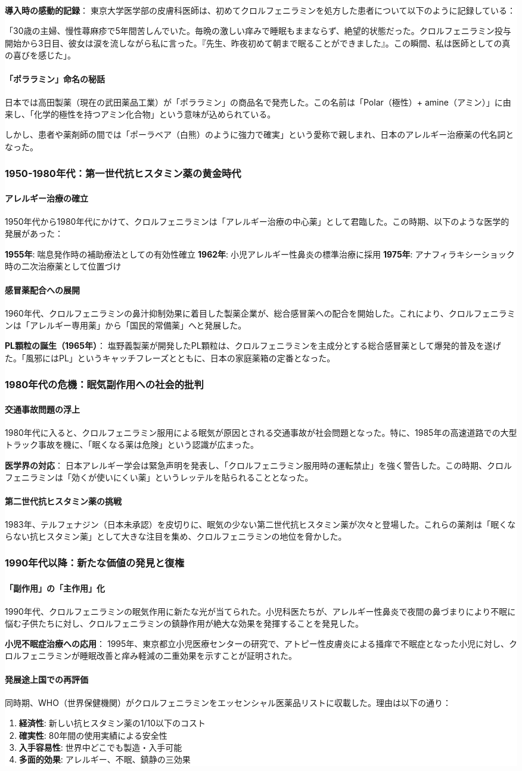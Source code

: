 **導入時の感動的記録**：
東京大学医学部の皮膚科医師は、初めてクロルフェニラミンを処方した患者について以下のように記録している：

「30歳の主婦、慢性蕁麻疹で5年間苦しんでいた。毎晩の激しい痒みで睡眠もままならず、絶望的状態だった。クロルフェニラミン投与開始から3日目、彼女は涙を流しながら私に言った。『先生、昨夜初めて朝まで眠ることができました』。この瞬間、私は医師としての真の喜びを感じた」。

#### 「ポララミン」命名の秘話
日本では高田製薬（現在の武田薬品工業）が「ポララミン」の商品名で発売した。この名前は「Polar（極性）+ amine（アミン）」に由来し、「化学的極性を持つアミン化合物」という意味が込められている。

しかし、患者や薬剤師の間では「ポーラベア（白熊）のように強力で確実」という愛称で親しまれ、日本のアレルギー治療薬の代名詞となった。

### 1950-1980年代：第一世代抗ヒスタミン薬の黄金時代

#### アレルギー治療の確立
1950年代から1980年代にかけて、クロルフェニラミンは「アレルギー治療の中心薬」として君臨した。この時期、以下のような医学的発展があった：

**1955年**: 喘息発作時の補助療法としての有効性確立
**1962年**: 小児アレルギー性鼻炎の標準治療に採用
**1975年**: アナフィラキシーショック時の二次治療薬として位置づけ

#### 感冒薬配合への展開
1960年代、クロルフェニラミンの鼻汁抑制効果に着目した製薬企業が、総合感冒薬への配合を開始した。これにより、クロルフェニラミンは「アレルギー専用薬」から「国民的常備薬」へと発展した。

**PL顆粒の誕生（1965年）**：
塩野義製薬が開発したPL顆粒は、クロルフェニラミンを主成分とする総合感冒薬として爆発的普及を遂げた。「風邪にはPL」というキャッチフレーズとともに、日本の家庭薬箱の定番となった。

### 1980年代の危機：眠気副作用への社会的批判

#### 交通事故問題の浮上
1980年代に入ると、クロルフェニラミン服用による眠気が原因とされる交通事故が社会問題となった。特に、1985年の高速道路での大型トラック事故を機に、「眠くなる薬は危険」という認識が広まった。

**医学界の対応**：
日本アレルギー学会は緊急声明を発表し、「クロルフェニラミン服用時の運転禁止」を強く警告した。この時期、クロルフェニラミンは「効くが使いにくい薬」というレッテルを貼られることとなった。

#### 第二世代抗ヒスタミン薬の挑戦
1983年、テルフェナジン（日本未承認）を皮切りに、眠気の少ない第二世代抗ヒスタミン薬が次々と登場した。これらの薬剤は「眠くならない抗ヒスタミン薬」として大きな注目を集め、クロルフェニラミンの地位を脅かした。

### 1990年代以降：新たな価値の発見と復権

#### 「副作用」の「主作用」化
1990年代、クロルフェニラミンの眠気作用に新たな光が当てられた。小児科医たちが、アレルギー性鼻炎で夜間の鼻づまりにより不眠に悩む子供たちに対し、クロルフェニラミンの鎮静作用が絶大な効果を発揮することを発見した。

**小児不眠症治療への応用**：
1995年、東京都立小児医療センターの研究で、アトピー性皮膚炎による掻痒で不眠症となった小児に対し、クロルフェニラミンが睡眠改善と痒み軽減の二重効果を示すことが証明された。

#### 発展途上国での再評価
同時期、WHO（世界保健機関）がクロルフェニラミンをエッセンシャル医薬品リストに収載した。理由は以下の通り：

1. **経済性**: 新しい抗ヒスタミン薬の1/10以下のコスト
2. **確実性**: 80年間の使用実績による安全性
3. **入手容易性**: 世界中どこでも製造・入手可能
4. **多面的効果**: アレルギー、不眠、鎮静の三効果
